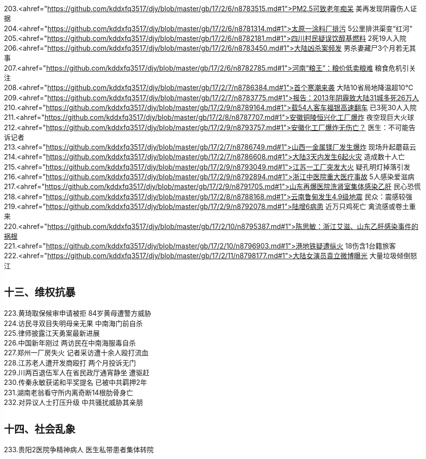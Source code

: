 203.<ahref="https://github.com/kddxfq3517/djy/blob/master/gb/17/2/6/n8783515.md#1">PM2.5可致老年痴呆 美再发现阴霾伤人证据</a><br />
204.<ahref="https://github.com/kddxfq3517/djy/blob/master/gb/17/2/6/n8781314.md#1">太原一涂料厂排污 5公里排洪渠变“红河”</a><br />
205.<ahref="https://github.com/kddxfq3517/djy/blob/master/gb/17/2/6/n8782181.md#1">四川村民疑误饮醇基燃料 2死19人入院</a><br />
206.<ahref="https://github.com/kddxfq3517/djy/blob/master/gb/17/2/6/n8783450.md#1">大陆凶杀案频发 男杀妻藏尸3个月若无其事</a><br />
207.<ahref="https://github.com/kddxfq3517/djy/blob/master/gb/17/2/6/n8782785.md#1">河南“粮王”：粮价低卖粮难 粮食危机引关注</a><br />
208.<ahref="https://github.com/kddxfq3517/djy/blob/master/gb/17/2/7/n8786384.md#1">首个寒潮来袭 大陆10省局地降温超10℃</a><br />
209.<ahref="https://github.com/kddxfq3517/djy/blob/master/gb/17/2/7/n8783775.md#1">报告：2013年阴霾致大陆31城多死26万人</a><br />
210.<ahref="https://github.com/kddxfq3517/djy/blob/master/gb/17/2/9/n8789164.md#1">载54人客车福银高速翻车 已3死30人入院</a><br />
211.<ahref="https://github.com/kddxfq3517/djy/blob/master/gb/17/2/8/n8787707.md#1">安徽铜陵恒兴化工厂爆炸 夜空现巨大火球</a><br />
212.<ahref="https://github.com/kddxfq3517/djy/blob/master/gb/17/2/9/n8793757.md#1">安徽化工厂爆炸无伤亡？ 医生：不可能告诉记者</a><br />
213.<ahref="https://github.com/kddxfq3517/djy/blob/master/gb/17/2/7/n8786749.md#1">山西一金属镁厂发生爆炸 现场升起蘑菇云</a><br />
214.<ahref="https://github.com/kddxfq3517/djy/blob/master/gb/17/2/7/n8786608.md#1">大陆3天内发生6起火灾 造成数十人亡</a><br />
215.<ahref="https://github.com/kddxfq3517/djy/blob/master/gb/17/2/9/n8793049.md#1">江苏一工厂突发大火 疑孔明灯掉落引发</a><br />
216.<ahref="https://github.com/kddxfq3517/djy/blob/master/gb/17/2/9/n8792894.md#1">浙江中医院重大医疗事故 5人感染爱滋病</a><br />
217.<ahref="https://github.com/kddxfq3517/djy/blob/master/gb/17/2/9/n8791705.md#1">山东再爆医院洗肾室集体感染乙肝 民心恐慌</a><br />
218.<ahref="https://github.com/kddxfq3517/djy/blob/master/gb/17/2/8/n8788168.md#1">云南鲁甸发生4.9级地震 民众：震感较强</a><br />
219.<ahref="https://github.com/kddxfq3517/djy/blob/master/gb/17/2/9/n8792078.md#1">陆增6病患 近万只鸡死亡 禽流感或卷土重来</a><br />
220.<ahref="https://github.com/kddxfq3517/djy/blob/master/gb/17/2/10/n8795387.md#1">陈思敏：浙江艾滋、山东乙肝感染事件的祸根</a><br />
221.<ahref="https://github.com/kddxfq3517/djy/blob/master/gb/17/2/10/n8796903.md#1">港地铁疑遭纵火 18伤含1台籍旅客</a><br />
222.<ahref="https://github.com/kddxfq3517/djy/blob/master/gb/17/2/11/n8798177.md#1">大陆女演员袁立微博曝光 大量垃圾倾倒怒江</a></p>
<h2>十三、维权抗暴</h2>
<p>223.<ahref="https://github.com/kddxfq3517/djy/blob/master/gb/17/2/4/n8776292.md#1">黄琦取保候审申请被拒 84岁黄母遭警方威胁</a><br />
224.<ahref="https://github.com/kddxfq3517/djy/blob/master/gb/17/2/5/n8779082.md#1">访民寻双目失明母亲无果 中南海门前自杀</a><br />
225.<ahref="https://github.com/kddxfq3517/djy/blob/master/gb/17/2/6/n8783170.md#1">律师披露江天勇案最新进展</a><br />
226.<ahref="https://github.com/kddxfq3517/djy/blob/master/gb/17/2/7/n8786435.md#1">中国新年刚过 两访民在中南海服毒自杀</a><br />
227.<ahref="https://github.com/kddxfq3517/djy/blob/master/gb/17/2/7/n8784488.md#1">郑州一厂房失火 记者采访遭十余人殴打流血</a><br />
228.<ahref="https://github.com/kddxfq3517/djy/blob/master/gb/17/2/7/n8784001.md#1">江苏老人遭开发商殴打 两个月投诉无门</a><br />
229.<ahref="https://github.com/kddxfq3517/djy/blob/master/gb/17/2/8/n8787358.md#1">川两百退伍军人在省民政厅通宵静坐 遭驱赶</a><br />
230.<ahref="https://github.com/kddxfq3517/djy/blob/master/gb/17/2/7/n8786925.md#1">传秦永敏获诺和平奖提名 已被中共羁押2年</a><br />
231.<ahref="https://github.com/kddxfq3517/djy/blob/master/gb/17/2/9/n8790799.md#1">湖南老翁看守所内离奇断14根肋骨身亡</a><br />
232.<ahref="https://github.com/kddxfq3517/djy/blob/master/gb/17/2/10/n8794801.md#1">对异议人士打压升级 中共骚扰威胁其亲朋</a></p>
<h2>十四、社会乱象</h2>
<p>233.<ahref="https://github.com/kddxfq3517/djy/blob/master/gb/17/2/4/n8777017.md#1">贵阳2医院争精神病人 医生私带患者集体转院</a><br />